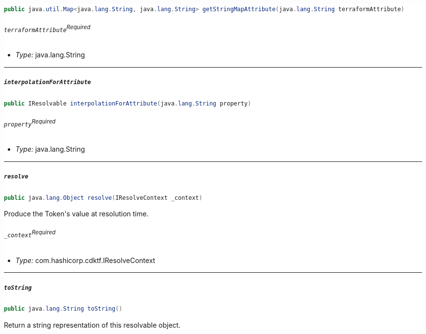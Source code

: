 ```java
public java.util.Map<java.lang.String, java.lang.String> getStringMapAttribute(java.lang.String terraformAttribute)
```

###### `terraformAttribute`<sup>Required</sup> <a name="terraformAttribute" id="@cdktf/provider-kubernetes.roleBinding.RoleBindingRoleRefOutputReference.getStringMapAttribute.parameter.terraformAttribute"></a>

- *Type:* java.lang.String

---

##### `interpolationForAttribute` <a name="interpolationForAttribute" id="@cdktf/provider-kubernetes.roleBinding.RoleBindingRoleRefOutputReference.interpolationForAttribute"></a>

```java
public IResolvable interpolationForAttribute(java.lang.String property)
```

###### `property`<sup>Required</sup> <a name="property" id="@cdktf/provider-kubernetes.roleBinding.RoleBindingRoleRefOutputReference.interpolationForAttribute.parameter.property"></a>

- *Type:* java.lang.String

---

##### `resolve` <a name="resolve" id="@cdktf/provider-kubernetes.roleBinding.RoleBindingRoleRefOutputReference.resolve"></a>

```java
public java.lang.Object resolve(IResolveContext _context)
```

Produce the Token's value at resolution time.

###### `_context`<sup>Required</sup> <a name="_context" id="@cdktf/provider-kubernetes.roleBinding.RoleBindingRoleRefOutputReference.resolve.parameter._context"></a>

- *Type:* com.hashicorp.cdktf.IResolveContext

---

##### `toString` <a name="toString" id="@cdktf/provider-kubernetes.roleBinding.RoleBindingRoleRefOutputReference.toString"></a>

```java
public java.lang.String toString()
```

Return a string representation of this resolvable object.
